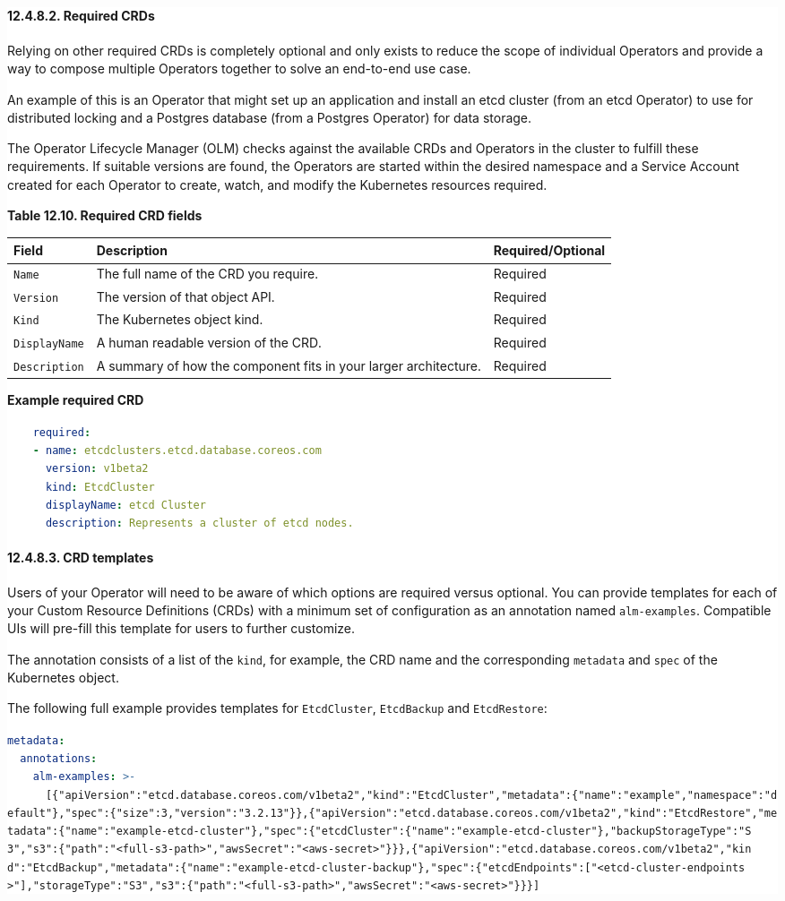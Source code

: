 
#### 12.4.8.2. Required CRDs

Relying on other required CRDs is completely optional and only exists to reduce the scope of individual Operators and provide a way to compose multiple Operators together to solve an end-to-end use case.

An example of this is an Operator that might set up an application and install an etcd cluster (from an etcd Operator) to use for distributed locking and a Postgres database (from a Postgres Operator) for data storage.

The Operator Lifecycle Manager (OLM) checks against the available CRDs and Operators in the cluster to fulfill these requirements. If suitable versions are found, the Operators are started within the desired namespace and a Service Account created for each Operator to create, watch, and modify the Kubernetes resources required.

**Table 12.10. Required CRD fields**

| Field         | Description                                                  | Required/Optional |
| :------------ | :----------------------------------------------------------- | :---------------- |
| `Name`        | The full name of the CRD you require.                        | Required          |
| `Version`     | The version of that object API.                              | Required          |
| `Kind`        | The Kubernetes object kind.                                  | Required          |
| `DisplayName` | A human readable version of the CRD.                         | Required          |
| `Description` | A summary of how the component fits in your larger architecture. | Required          |

**Example required CRD**



```yaml
    required:
    - name: etcdclusters.etcd.database.coreos.com
      version: v1beta2
      kind: EtcdCluster
      displayName: etcd Cluster
      description: Represents a cluster of etcd nodes.
```



#### 12.4.8.3. CRD templates

Users of your Operator will need to be aware of which options are required versus optional. You can provide templates for each of your Custom Resource Definitions (CRDs) with a minimum set of configuration as an annotation named `alm-examples`. Compatible UIs will pre-fill this template for users to further customize.

The annotation consists of a list of the `kind`, for example, the CRD name and the corresponding `metadata` and `spec` of the Kubernetes object.

The following full example provides templates for `EtcdCluster`, `EtcdBackup` and `EtcdRestore`:

```yaml
metadata:
  annotations:
    alm-examples: >-
      [{"apiVersion":"etcd.database.coreos.com/v1beta2","kind":"EtcdCluster","metadata":{"name":"example","namespace":"default"},"spec":{"size":3,"version":"3.2.13"}},{"apiVersion":"etcd.database.coreos.com/v1beta2","kind":"EtcdRestore","metadata":{"name":"example-etcd-cluster"},"spec":{"etcdCluster":{"name":"example-etcd-cluster"},"backupStorageType":"S3","s3":{"path":"<full-s3-path>","awsSecret":"<aws-secret>"}}},{"apiVersion":"etcd.database.coreos.com/v1beta2","kind":"EtcdBackup","metadata":{"name":"example-etcd-cluster-backup"},"spec":{"etcdEndpoints":["<etcd-cluster-endpoints>"],"storageType":"S3","s3":{"path":"<full-s3-path>","awsSecret":"<aws-secret>"}}}]
```

